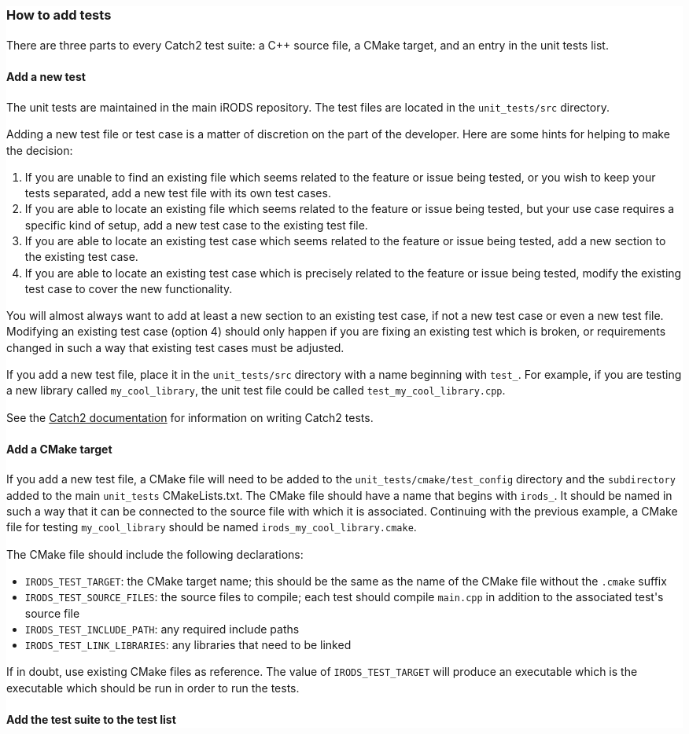 ### How to add tests

There are three parts to every Catch2 test suite: a C++ source file, a CMake target, and an entry in the unit tests list.

#### Add a new test

The unit tests are maintained in the main iRODS repository. The test files are located in the `unit_tests/src` directory.

Adding a new test file or test case is a matter of discretion on the part of the developer. Here are some hints for helping to make the decision:

 1. If you are unable to find an existing file which seems related to the feature or issue being tested, or you wish to keep your tests separated, add a new test file with its own test cases.
 2. If you are able to locate an existing file which seems related to the feature or issue being tested, but your use case requires a specific kind of setup, add a new test case to the existing test file.
 3. If you are able to locate an existing test case which seems related to the feature or issue being tested, add a new section to the existing test case.
 4. If you are able to locate an existing test case which is precisely related to the feature or issue being tested, modify the existing test case to cover the new functionality.

You will almost always want to add at least a new section to an existing test case, if not a new test case or even a new test file. Modifying an existing test case (option 4) should only happen if you are fixing an existing test which is broken, or requirements changed in such a way that existing test cases must be adjusted.

If you add a new test file, place it in the `unit_tests/src` directory with a name beginning with `test_`. For example, if you are testing a new library called `my_cool_library`, the unit test file could be called `test_my_cool_library.cpp`.

See the [Catch2 documentation](https://github.com/catchorg/Catch2) for information on writing Catch2 tests.

#### Add a CMake target

If you add a new test file, a CMake file will need to be added to the `unit_tests/cmake/test_config` directory and the `subdirectory` added to the main `unit_tests` CMakeLists.txt. The CMake file should have a name that begins with `irods_`. It should be named in such a way that it can be connected to the source file with which it is associated. Continuing with the previous example, a CMake file for testing `my_cool_library` should be named `irods_my_cool_library.cmake`.

The CMake file should include the following declarations:

 - `IRODS_TEST_TARGET`: the CMake target name; this should be the same as the name of the CMake file without the `.cmake` suffix
 - `IRODS_TEST_SOURCE_FILES`: the source files to compile; each test should compile `main.cpp` in addition to the associated test's source file
 - `IRODS_TEST_INCLUDE_PATH`: any required include paths
 - `IRODS_TEST_LINK_LIBRARIES`: any libraries that need to be linked

If in doubt, use existing CMake files as reference. The value of `IRODS_TEST_TARGET` will produce an executable which is the executable which should be run in order to run the tests.

#### Add the test suite to the test list
